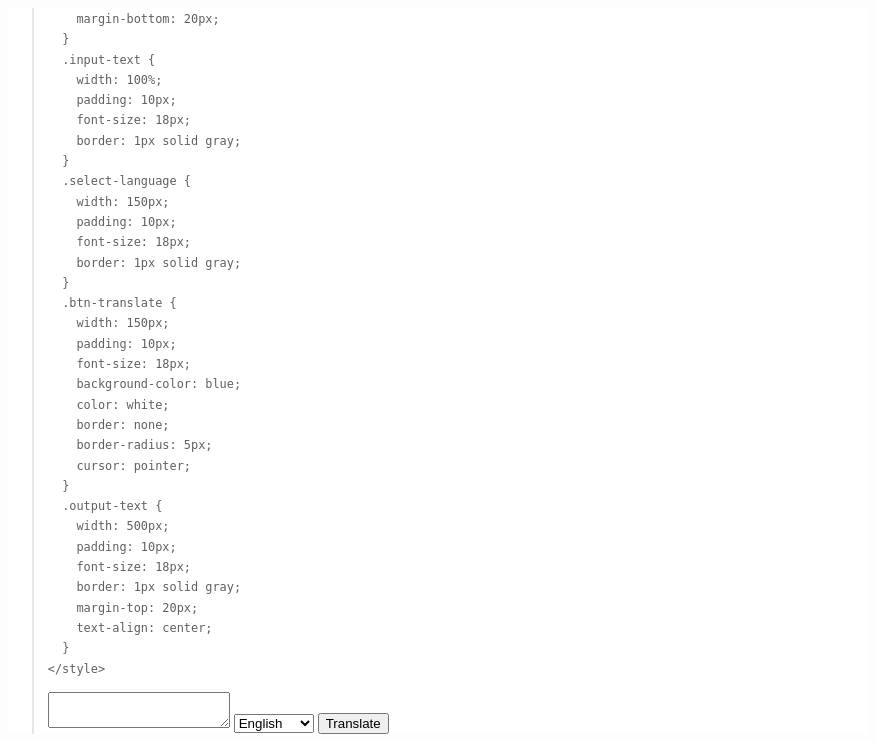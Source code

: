 >         margin-bottom: 20px;
>       }
>       .input-text {
>         width: 100%;
>         padding: 10px;
>         font-size: 18px;
>         border: 1px solid gray;
>       }
>       .select-language {
>         width: 150px;
>         padding: 10px;
>         font-size: 18px;
>         border: 1px solid gray;
>       }
>       .btn-translate {
>         width: 150px;
>         padding: 10px;
>         font-size: 18px;
>         background-color: blue;
>         color: white;
>         border: none;
>         border-radius: 5px;
>         cursor: pointer;
>       }
>       .output-text {
>         width: 500px;
>         padding: 10px;
>         font-size: 18px;
>         border: 1px solid gray;
>         margin-top: 20px;
>         text-align: center;
>       }
>     </style>
>   </head>
>   <body>
>     <div class="container">
>       <div class="input-container">
>         <textarea class="input-text" id="input-text"></textarea>
>         <select class="select-language" id="select-language">
>           <option value="en">English</option>
>           <option value="fr">French</option>
>           <option value="de">German</option>
>           <option value="it">Italian</option>
>           <option value="ja">Japanese</option>
>         </select>
>         <button class="btn-translate" id="btn-translate">Translate</button>
>       </div>
>       <div class="output-text" id="output-text"></div>
>     </div>
>     <script>
>       // Tambahkan kode JavaScript di sini
>       const inputText = document.getElementById('input-text');
>       const selectLanguage = document.getElementById('select-language');
>       const btnTranslate = document.getElementById('btn-translate');
>       const outputText = document.getElementById('output-text');
> 
>       btnTranslate.addEventListener('click', function() {
>         const sourceText = inputText.value;
>         const targetLanguage = selectLanguage.value;
>         google.language.translate(sourceText, '', targetLanguage, function(result) {
>           if (!result.error) {
>             outputText.innerHTML = result.translation;
>           }
>         });